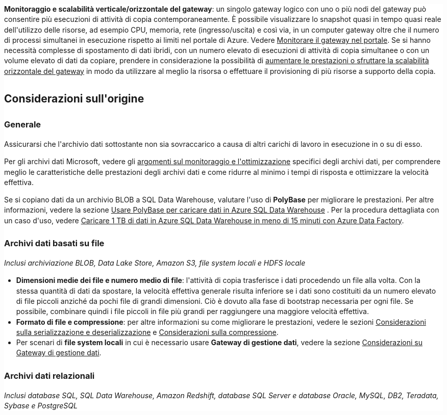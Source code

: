 **Monitoraggio e scalabilità verticale/orizzontale del gateway**: un singolo gateway logico con uno o più nodi del gateway può consentire più esecuzioni di attività di copia contemporaneamente. È possibile visualizzare lo snapshot quasi in tempo quasi reale dell'utilizzo delle risorse, ad esempio CPU, memoria, rete (ingresso/uscita) e così via, in un computer gateway oltre che il numero di processi simultanei in esecuzione rispetto ai limiti nel portale di Azure. Vedere [Monitorare il gateway nel portale](data-factory-data-management-gateway.md#monitor-gateway-in-the-portal). Se si hanno necessità complesse di spostamento di dati ibridi, con un numero elevato di esecuzioni di attività di copia simultanee o con un volume elevato di dati da copiare, prendere in considerazione la possibilità di [aumentare le prestazioni o sfruttare la scalabilità orizzontale del gateway](data-factory-data-management-gateway-high-availability-scalability.md#scale-considerations) in modo da utilizzare al meglio la risorsa o effettuare il provisioning di più risorse a supporto della copia.

## <a name="considerations-for-the-source"></a>Considerazioni sull'origine
### <a name="general"></a>Generale
Assicurarsi che l'archivio dati sottostante non sia sovraccarico a causa di altri carichi di lavoro in esecuzione in o su di esso.

Per gli archivi dati Microsoft, vedere gli [argomenti sul monitoraggio e l'ottimizzazione](#performance-reference) specifici degli archivi dati, per comprendere meglio le caratteristiche delle prestazioni degli archivi dati e come ridurre al minimo i tempi di risposta e ottimizzare la velocità effettiva.

Se si copiano dati da un archivio BLOB a SQL Data Warehouse, valutare l'uso di **PolyBase** per migliorare le prestazioni. Per altre informazioni, vedere la sezione [Usare PolyBase per caricare dati in Azure SQL Data Warehouse](data-factory-azure-sql-data-warehouse-connector.md#use-polybase-to-load-data-into-azure-sql-data-warehouse) . Per la procedura dettagliata con un caso d'uso, vedere [Caricare 1 TB di dati in Azure SQL Data Warehouse in meno di 15 minuti con Azure Data Factory](data-factory-load-sql-data-warehouse.md).

### <a name="file-based-data-stores"></a>Archivi dati basati su file
*Inclusi archiviazione BLOB, Data Lake Store, Amazon S3, file system locali e HDFS locale*

* **Dimensioni medie dei file e numero medio di file**: l'attività di copia trasferisce i dati procedendo un file alla volta. Con la stessa quantità di dati da spostare, la velocità effettiva generale risulta inferiore se i dati sono costituiti da un numero elevato di file piccoli anziché da pochi file di grandi dimensioni. Ciò è dovuto alla fase di bootstrap necessaria per ogni file. Se possibile, combinare quindi i file piccoli in file più grandi per raggiungere una maggiore velocità effettiva.
* **Formato di file e compressione**: per altre informazioni su come migliorare le prestazioni, vedere le sezioni [Considerazioni sulla serializzazione e deserializzazione](#considerations-for-serialization-and-deserialization) e [Considerazioni sulla compressione](#considerations-for-compression).
* Per scenari di **file system locali** in cui è necessario usare **Gateway di gestione dati**, vedere la sezione [Considerazioni su Gateway di gestione dati](#considerations-for-data-management-gateway).

### <a name="relational-data-stores"></a>Archivi dati relazionali
*Inclusi database SQL, SQL Data Warehouse, Amazon Redshift, database SQL Server e database Oracle, MySQL, DB2, Teradata, Sybase e PostgreSQL*
